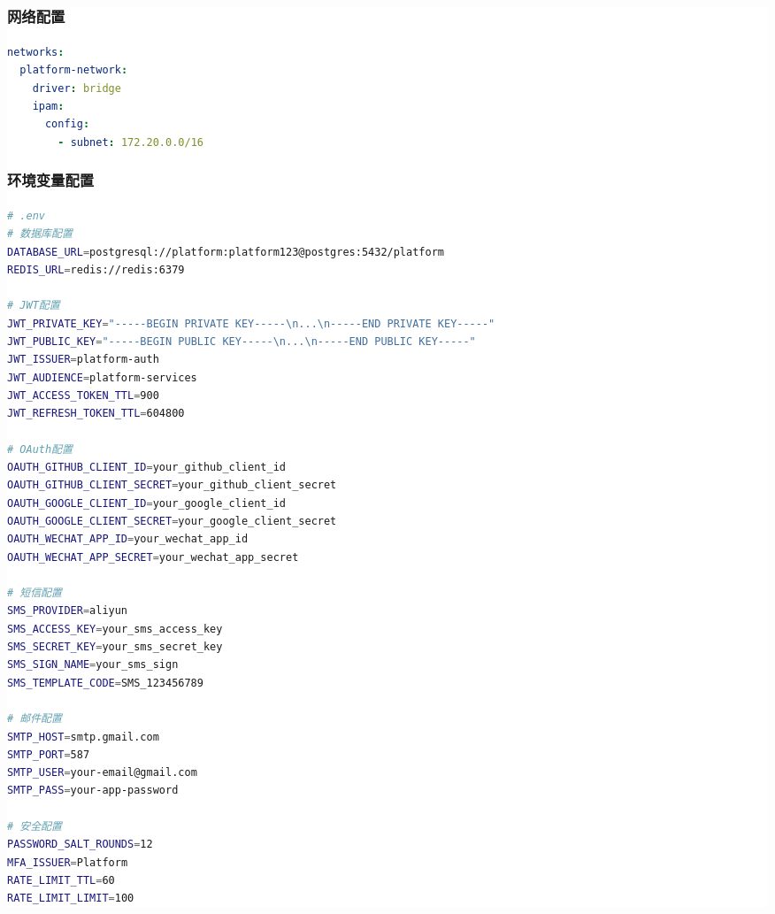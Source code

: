 ### 网络配置
```yaml
networks:
  platform-network:
    driver: bridge
    ipam:
      config:
        - subnet: 172.20.0.0/16
```

### 环境变量配置
```bash
# .env
# 数据库配置
DATABASE_URL=postgresql://platform:platform123@postgres:5432/platform
REDIS_URL=redis://redis:6379

# JWT配置
JWT_PRIVATE_KEY="-----BEGIN PRIVATE KEY-----\n...\n-----END PRIVATE KEY-----"
JWT_PUBLIC_KEY="-----BEGIN PUBLIC KEY-----\n...\n-----END PUBLIC KEY-----"
JWT_ISSUER=platform-auth
JWT_AUDIENCE=platform-services
JWT_ACCESS_TOKEN_TTL=900
JWT_REFRESH_TOKEN_TTL=604800

# OAuth配置
OAUTH_GITHUB_CLIENT_ID=your_github_client_id
OAUTH_GITHUB_CLIENT_SECRET=your_github_client_secret
OAUTH_GOOGLE_CLIENT_ID=your_google_client_id
OAUTH_GOOGLE_CLIENT_SECRET=your_google_client_secret
OAUTH_WECHAT_APP_ID=your_wechat_app_id
OAUTH_WECHAT_APP_SECRET=your_wechat_app_secret

# 短信配置
SMS_PROVIDER=aliyun
SMS_ACCESS_KEY=your_sms_access_key
SMS_SECRET_KEY=your_sms_secret_key
SMS_SIGN_NAME=your_sms_sign
SMS_TEMPLATE_CODE=SMS_123456789

# 邮件配置
SMTP_HOST=smtp.gmail.com
SMTP_PORT=587
SMTP_USER=your-email@gmail.com
SMTP_PASS=your-app-password

# 安全配置
PASSWORD_SALT_ROUNDS=12
MFA_ISSUER=Platform
RATE_LIMIT_TTL=60
RATE_LIMIT_LIMIT=100
```
